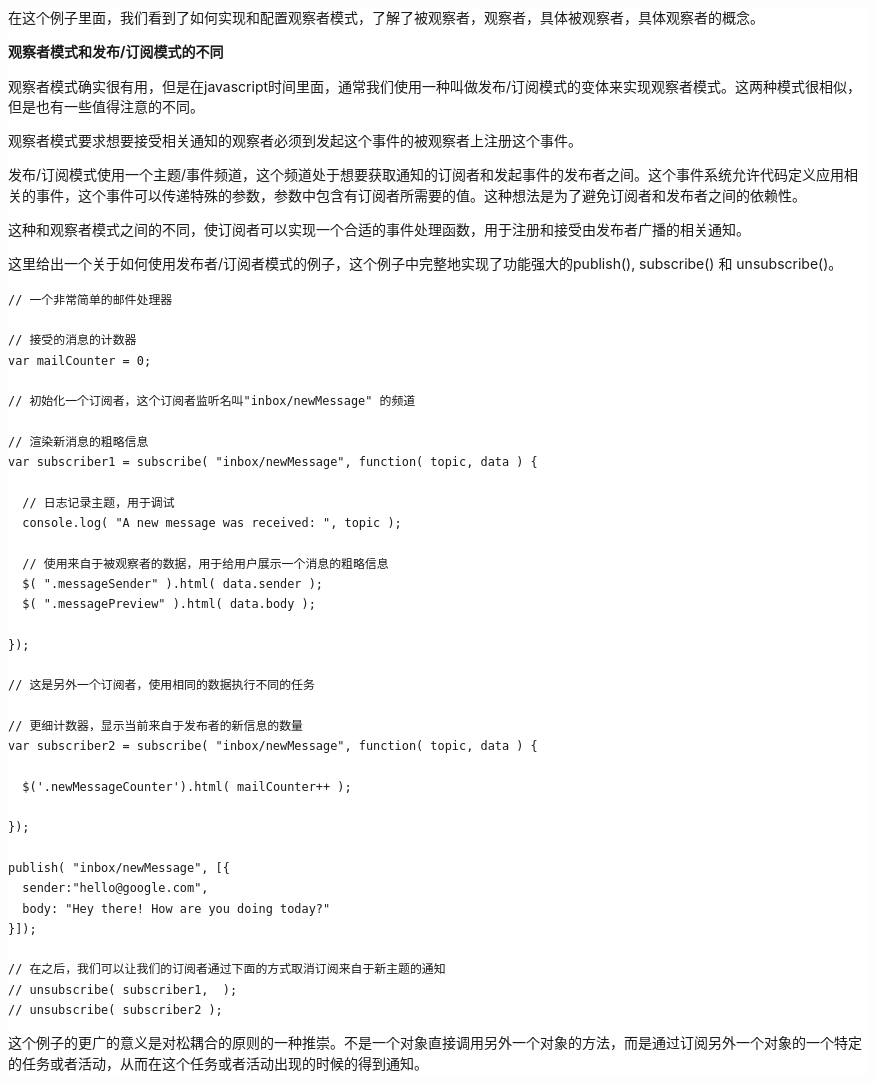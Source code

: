 在这个例子里面，我们看到了如何实现和配置观察者模式，了解了被观察者，观察者，具体被观察者，具体观察者的概念。

**观察者模式和发布/订阅模式的不同**

观察者模式确实很有用，但是在javascript时间里面，通常我们使用一种叫做发布/订阅模式的变体来实现观察者模式。这两种模式很相似，但是也有一些值得注意的不同。

观察者模式要求想要接受相关通知的观察者必须到发起这个事件的被观察者上注册这个事件。

发布/订阅模式使用一个主题/事件频道，这个频道处于想要获取通知的订阅者和发起事件的发布者之间。这个事件系统允许代码定义应用相关的事件，这个事件可以传递特殊的参数，参数中包含有订阅者所需要的值。这种想法是为了避免订阅者和发布者之间的依赖性。

这种和观察者模式之间的不同，使订阅者可以实现一个合适的事件处理函数，用于注册和接受由发布者广播的相关通知。

这里给出一个关于如何使用发布者/订阅者模式的例子，这个例子中完整地实现了功能强大的publish(), subscribe() 和 unsubscribe()。

```
// 一个非常简单的邮件处理器

// 接受的消息的计数器
var mailCounter = 0;

// 初始化一个订阅者，这个订阅者监听名叫"inbox/newMessage" 的频道

// 渲染新消息的粗略信息
var subscriber1 = subscribe( "inbox/newMessage", function( topic, data ) {

  // 日志记录主题，用于调试
  console.log( "A new message was received: ", topic );

  // 使用来自于被观察者的数据，用于给用户展示一个消息的粗略信息
  $( ".messageSender" ).html( data.sender );
  $( ".messagePreview" ).html( data.body );

});

// 这是另外一个订阅者，使用相同的数据执行不同的任务

// 更细计数器，显示当前来自于发布者的新信息的数量
var subscriber2 = subscribe( "inbox/newMessage", function( topic, data ) {

  $('.newMessageCounter').html( mailCounter++ );

});

publish( "inbox/newMessage", [{
  sender:"hello@google.com",
  body: "Hey there! How are you doing today?"
}]);

// 在之后，我们可以让我们的订阅者通过下面的方式取消订阅来自于新主题的通知
// unsubscribe( subscriber1,  );
// unsubscribe( subscriber2 );
```

这个例子的更广的意义是对松耦合的原则的一种推崇。不是一个对象直接调用另外一个对象的方法，而是通过订阅另外一个对象的一个特定的任务或者活动，从而在这个任务或者活动出现的时候的得到通知。
